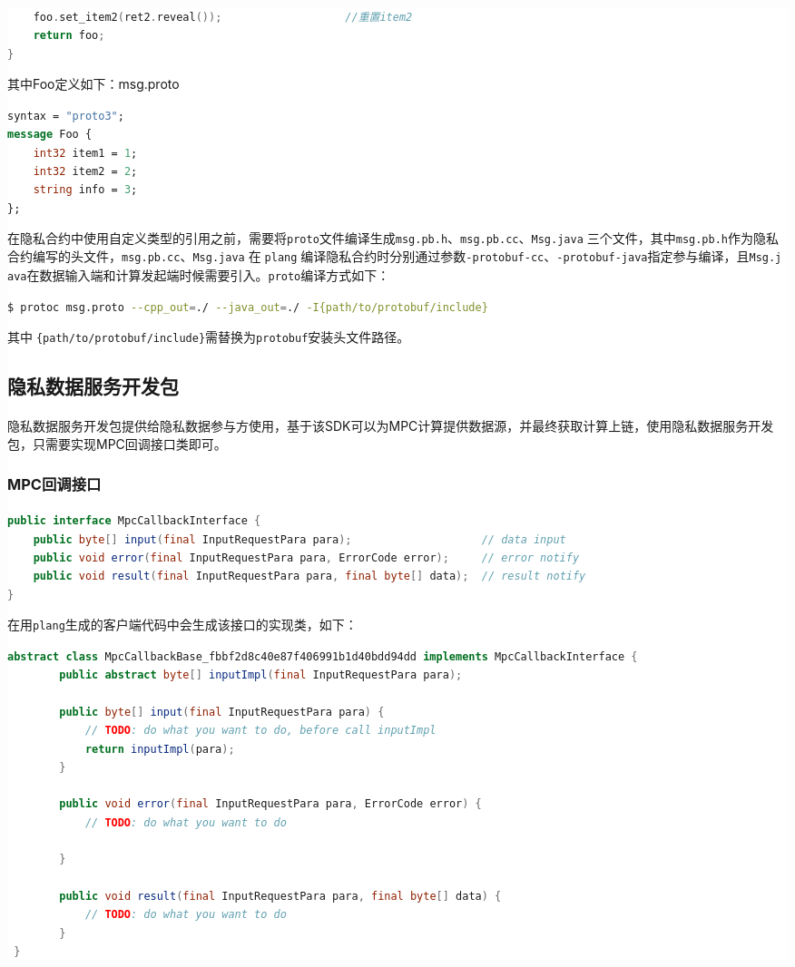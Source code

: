 ```cpp
    foo.set_item2(ret2.reveal());                   //重置item2
    return foo;                                     
}
```

其中Foo定义如下：msg.proto

```protobuf
syntax = "proto3";
message Foo {
    int32 item1 = 1;
    int32 item2 = 2;
    string info = 3;
};
```

在隐私合约中使用自定义类型的引用之前，需要将`proto`文件编译生成`msg.pb.h`、`msg.pb.cc`、`Msg.java` 三个文件，其中`msg.pb.h`作为隐私合约编写的头文件，`msg.pb.cc`、`Msg.java` 在 `plang` 编译隐私合约时分别通过参数`-protobuf-cc`、`-protobuf-java`指定参与编译，且`Msg.java`在数据输入端和计算发起端时候需要引入。`proto`编译方式如下：

```bash
$ protoc msg.proto --cpp_out=./ --java_out=./ -I{path/to/protobuf/include}
```

其中 `{path/to/protobuf/include}`需替换为`protobuf`安装头文件路径。

## 隐私数据服务开发包

隐私数据服务开发包提供给隐私数据参与方使用，基于该SDK可以为MPC计算提供数据源，并最终获取计算上链，使用隐私数据服务开发包，只需要实现MPC回调接口类即可。

### MPC回调接口

```java
public interface MpcCallbackInterface {
    public byte[] input(final InputRequestPara para);                    // data input
    public void error(final InputRequestPara para, ErrorCode error);     // error notify
    public void result(final InputRequestPara para, final byte[] data);  // result notify
}
```
在用`plang`生成的客户端代码中会生成该接口的实现类，如下：

```java
abstract class MpcCallbackBase_fbbf2d8c40e87f406991b1d40bdd94dd implements MpcCallbackInterface {
        public abstract byte[] inputImpl(final InputRequestPara para);
        
        public byte[] input(final InputRequestPara para) {
            // TODO: do what you want to do, before call inputImpl
            return inputImpl(para);
        }

        public void error(final InputRequestPara para, ErrorCode error) {
            // TODO: do what you want to do

        }

        public void result(final InputRequestPara para, final byte[] data) {
            // TODO: do what you want to do
        }
 }
```
